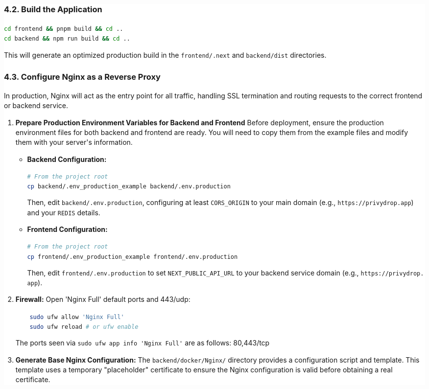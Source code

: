 ### 4.2. Build the Application

```bash
cd frontend && pnpm build && cd ..
cd backend && npm run build && cd ..
```

This will generate an optimized production build in the `frontend/.next` and `backend/dist` directories.

### 4.3. Configure Nginx as a Reverse Proxy

In production, Nginx will act as the entry point for all traffic, handling SSL termination and routing requests to the correct frontend or backend service.

1.  **Prepare Production Environment Variables for Backend and Frontend**
    Before deployment, ensure the production environment files for both backend and frontend are ready. You will need to copy them from the example files and modify them with your server's information.

    - **Backend Configuration:**

      ```bash
      # From the project root
      cp backend/.env_production_example backend/.env.production
      ```

      Then, edit `backend/.env.production`, configuring at least `CORS_ORIGIN` to your main domain (e.g., `https://privydrop.app`) and your `REDIS` details.

    - **Frontend Configuration:**
      ```bash
      # From the project root
      cp frontend/.env_production_example frontend/.env.production
      ```
      Then, edit `frontend/.env.production` to set `NEXT_PUBLIC_API_URL` to your backend service domain (e.g., `https://privydrop.app`).

2.  **Firewall:**
    Open 'Nginx Full' default ports and 443/udp:

    ```bash
        sudo ufw allow 'Nginx Full'
        sudo ufw reload # or ufw enable
    ```

    The ports seen via `sudo ufw app info 'Nginx Full'` are as follows:
    80,443/tcp

3.  **Generate Base Nginx Configuration:**
    The `backend/docker/Nginx/` directory provides a configuration script and template. This template uses a temporary "placeholder" certificate to ensure the Nginx configuration is valid before obtaining a real certificate.
